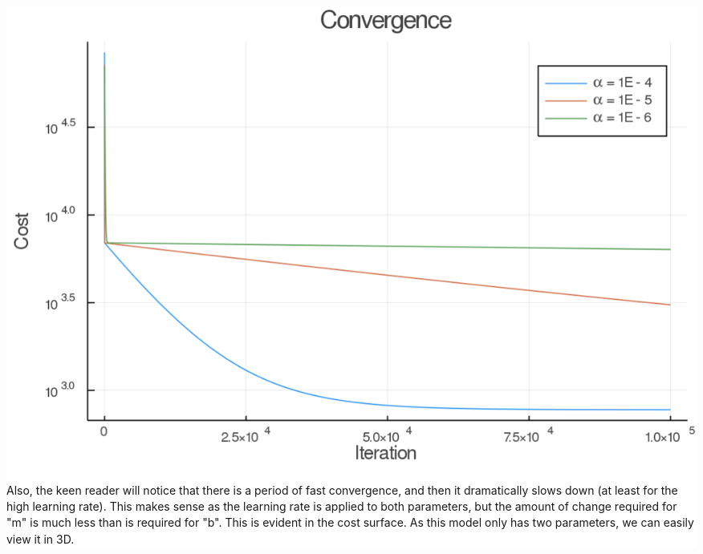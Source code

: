 ![](/assets/Screen-Shot-2020-02-04-at-4.37.31-PM.png)


Also, the keen reader will notice that there is a period of fast convergence, and then it dramatically slows down (at least for the high learning rate). This makes sense as the learning rate is applied to both parameters, but the amount of change required for "m" is much less than is required for "b". This is evident in the cost surface. As this model only has two parameters, we can easily view it in 3D.
